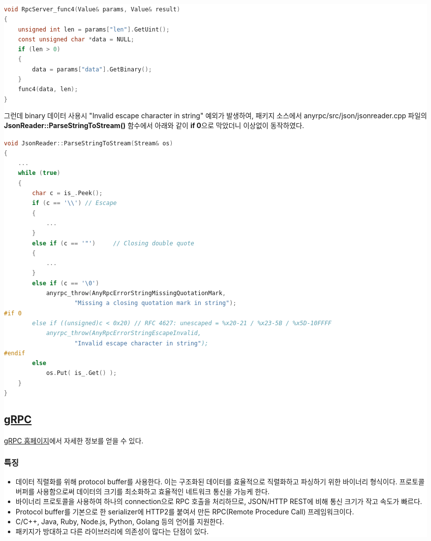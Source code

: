   ```c
  void RpcServer_func4(Value& params, Value& result)
  {
      unsigned int len = params["len"].GetUint();
      const unsigned char *data = NULL;
      if (len > 0)
      {
          data = params["data"].GetBinary();
      }
      func4(data, len);
  }
  ```
  그런데 binary 데이터 사용시 "Invalid escape character in string" 예외가 발생하여, 패키지 소스에서 anyrpc/src/json/jsonreader.cpp 파일의 **JsonReader::ParseStringToStream()** 함수에서 아래와 같이 **if 0**으로 막았더니 이상없이 동작하였다.
  ```c
  void JsonReader::ParseStringToStream(Stream& os)
  {
      ...
      while (true)
      {
          char c = is_.Peek();
          if (c == '\\') // Escape
          {
              ...
          }
          else if (c == '"')     // Closing double quote
          {
              ...
          }
          else if (c == '\0')
              anyrpc_throw(AnyRpcErrorStringMissingQuotationMark,
                      "Missing a closing quotation mark in string");
  #if 0
          else if ((unsigned)c < 0x20) // RFC 4627: unescaped = %x20-21 / %x23-5B / %x5D-10FFFF
              anyrpc_throw(AnyRpcErrorStringEscapeInvalid,
                      "Invalid escape character in string");
  #endif
          else
              os.Put( is_.Get() );
      }
  }
  ```

## [gRPC](https://github.com/grpc/grpc)
[gRPC 홈페이지](https://grpc.io/)에서 자세한 정보를 얻을 수 있다.

### 특징
- 데이터 직렬화를 위해 protocol buffer를 사용한다. 이는 구조화된 데이터를 효율적으로 직렬화하고 파싱하기 위한 바이너리 형식이다. 프로토콜 버퍼를 사용함으로써 데이터의 크기를 최소화하고 효율적인 네트워크 통신을 가능케 한다.
- 바이너리 프로토콜을 사용하여 하나의 connection으로 RPC 호출을 처리하므로, JSON/HTTP REST에 비해 통신 크기가 작고 속도가 빠르다.
- Protocol buffer를 기본으로 한 serializer에 HTTP2를 붙여서 만든 RPC(Remote Procedure Call) 프레임워크이다.
- C/C++, Java, Ruby, Node.js, Python, Golang 등의 언어를 지원한다.
- 패키지가 방대하고 다른 라이브러리에 의존성이 많다는 단점이 있다.
